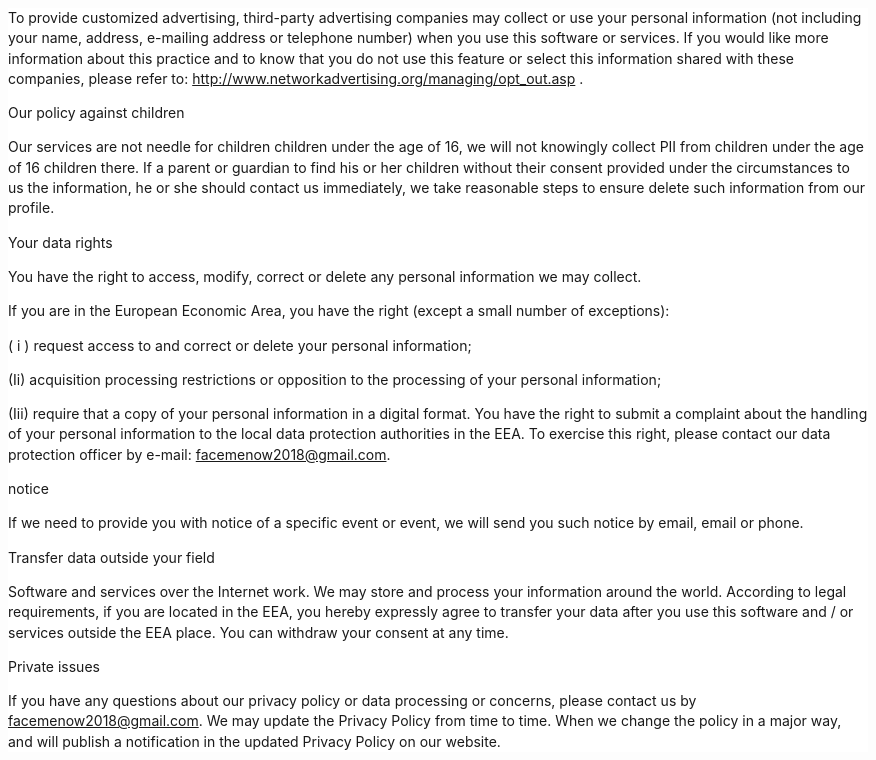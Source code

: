 To provide customized advertising, third-party advertising companies may
collect or use your personal information (not including your name, address,
e-mailing address or telephone number) when you use this software or services.
If you would like more information about this practice and to know that you do
not use this feature or select this information shared with these companies,
please refer to: http://www.networkadvertising.org/managing/opt_out.asp .

Our policy against children

Our services are not needle for children children under the age of 16, we will
not knowingly collect PII from children under the age of 16 children there. If
a parent or guardian to find his or her children without their consent
provided under the circumstances to us the information, he or she should
contact us immediately, we take reasonable steps to ensure delete such
information from our profile.

Your data rights

You have the right to access, modify, correct or delete any personal
information we may collect.

If you are in the European Economic Area, you have the right (except a small
number of exceptions):

( i ) request access to and correct or delete your personal information;

(Ii) acquisition processing restrictions or opposition to the processing of
your personal information;

(Iii) require that a copy of your personal information in a digital format.
You have the right to submit a complaint about the handling of your personal
information to the local data protection authorities in the EEA. To exercise
this right, please contact our data protection officer by e-mail:
facemenow2018@gmail.com.

notice

If we need to provide you with notice of a specific event or event, we will
send you such notice by email, email or phone.

Transfer data outside your field

Software and services over the Internet work. We may store and process your
information around the world. According to legal requirements, if you are
located in the EEA, you hereby expressly agree to transfer your data after you
use this software and / or services outside the EEA place. You can withdraw
your consent at any time.

Private issues

If you have any questions about our privacy policy or data processing or
concerns, please contact us by facemenow2018@gmail.com. We may update the
Privacy Policy from time to time. When we change the policy in a major way,
and will publish a notification in the updated Privacy Policy on our website.

